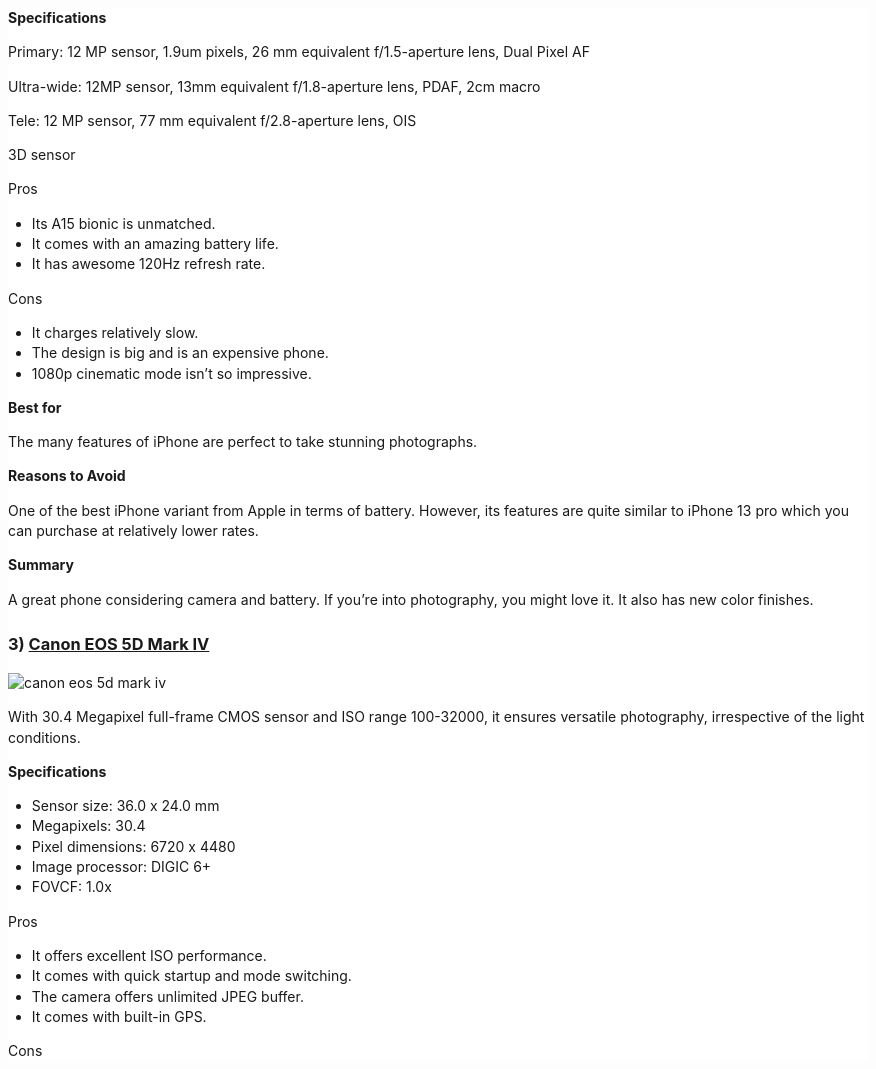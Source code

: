 **Specifications**

Primary: 12 MP sensor, 1.9um pixels, 26 mm equivalent f/1.5-aperture lens, Dual Pixel AF

Ultra-wide: 12MP sensor, 13mm equivalent f/1.8-aperture lens, PDAF, 2cm macro

Tele: 12 MP sensor, 77 mm equivalent f/2.8-aperture lens, OIS

3D sensor

 Pros

* Its A15 bionic is unmatched.
* It comes with an amazing battery life.
* It has awesome 120Hz refresh rate.

 Cons

* It charges relatively slow.
* The design is big and is an expensive phone.
* 1080p cinematic mode isn’t so impressive.

**Best for**

The many features of iPhone are perfect to take stunning photographs.

**Reasons to Avoid**

One of the best iPhone variant from Apple in terms of battery. However, its features are quite similar to iPhone 13 pro which you can purchase at relatively lower rates.

**Summary**

A great phone considering camera and battery. If you’re into photography, you might love it. It also has new color finishes.

### 3) [Canon EOS 5D Mark IV](https://www.usa.canon.com/support/p/eos-5d-mark-iv)

![canon eos 5d mark iv](https://images.wondershare.com/filmora/article-images/2022/11/help-you-choose-the-best-hdr-cameras-in-2022-3.jpg)

With 30.4 Megapixel full-frame CMOS sensor and ISO range 100-32000, it ensures versatile photography, irrespective of the light conditions.

**Specifications**

* Sensor size: 36.0 x 24.0 mm
* Megapixels: 30.4
* Pixel dimensions: 6720 x 4480
* Image processor: DIGIC 6+
* FOVCF: 1.0x

 Pros

* It offers excellent ISO performance.
* It comes with quick startup and mode switching.
* The camera offers unlimited JPEG buffer.
* It comes with built-in GPS.

 Cons
